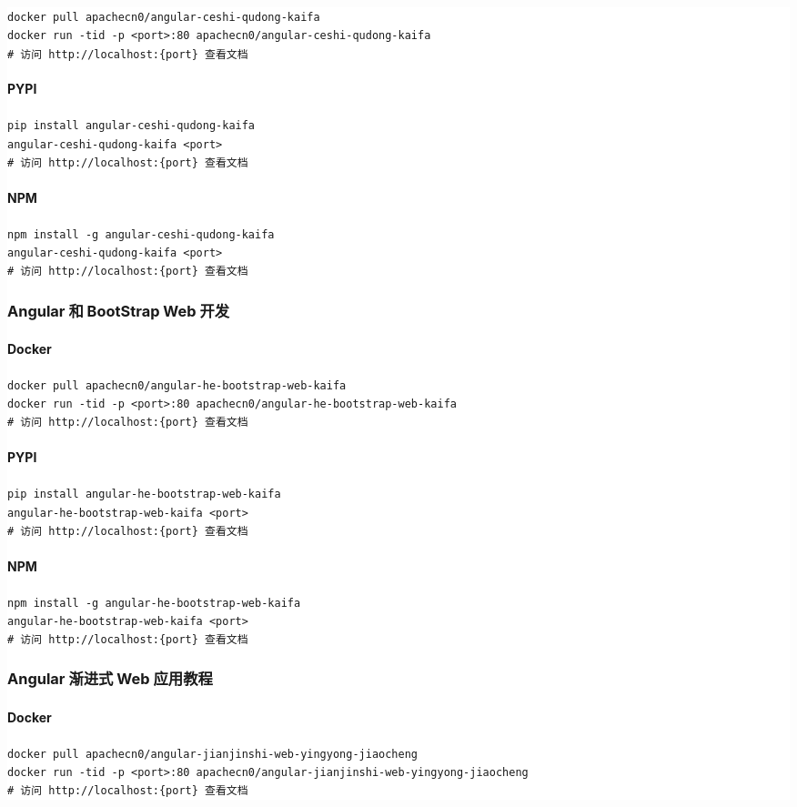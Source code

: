 ```
docker pull apachecn0/angular-ceshi-qudong-kaifa
docker run -tid -p <port>:80 apachecn0/angular-ceshi-qudong-kaifa
# 访问 http://localhost:{port} 查看文档
```

#### PYPI

```
pip install angular-ceshi-qudong-kaifa
angular-ceshi-qudong-kaifa <port>
# 访问 http://localhost:{port} 查看文档
```

#### NPM

```
npm install -g angular-ceshi-qudong-kaifa
angular-ceshi-qudong-kaifa <port>
# 访问 http://localhost:{port} 查看文档
```

### Angular 和 BootStrap Web 开发



#### Docker

```
docker pull apachecn0/angular-he-bootstrap-web-kaifa
docker run -tid -p <port>:80 apachecn0/angular-he-bootstrap-web-kaifa
# 访问 http://localhost:{port} 查看文档
```

#### PYPI

```
pip install angular-he-bootstrap-web-kaifa
angular-he-bootstrap-web-kaifa <port>
# 访问 http://localhost:{port} 查看文档
```

#### NPM

```
npm install -g angular-he-bootstrap-web-kaifa
angular-he-bootstrap-web-kaifa <port>
# 访问 http://localhost:{port} 查看文档
```

### Angular 渐进式 Web 应用教程



#### Docker

```
docker pull apachecn0/angular-jianjinshi-web-yingyong-jiaocheng
docker run -tid -p <port>:80 apachecn0/angular-jianjinshi-web-yingyong-jiaocheng
# 访问 http://localhost:{port} 查看文档
```
